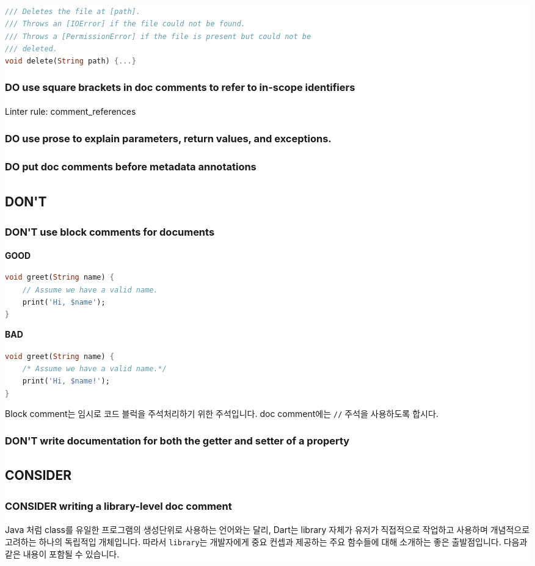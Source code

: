 ```dart
/// Deletes the file at [path].
/// Throws an [IOError] if the file could not be found.
/// Throws a [PermissionError] if the file is present but could not be
/// deleted.
void delete(String path) {...}
```

### DO use square brackets in doc comments to refer to in-scope identifiers

Linter rule: comment_references

### DO use prose to explain parameters, return values, and exceptions.

### DO put doc comments before metadata annotations

## DON'T

### DON'T use block comments for documents

**GOOD**

```dart
void greet(String name) {
	// Assume we have a valid name.
	print('Hi, $name');
}
```

**BAD**

```dart
void greet(String name) {
	/* Assume we have a valid name.*/
	print('Hi, $name!');
}
```

Block comment는 임시로 코드 블럭을 주석처리하기 위한 주석입니다.
doc comment에는 `//` 주석을 사용하도록 합시다.

### DON'T write documentation for both the getter and setter of a property

## CONSIDER

### CONSIDER writing a library-level doc comment

Java 처럼 class를 유일한 프로그램의 생성단위로 사용하는 언어와는 달리, Dart는 library 자체가 유저가 직접적으로 작업하고 사용하며 개념적으로 고려하는 하나의 독립적입 개체입니다.
따라서 `library`는 개발자에게 중요 컨셉과 제공하는 주요 함수들에 대해 소개하는 좋은 출발점입니다.
다음과 같은 내용이 포함될 수 있습니다.
